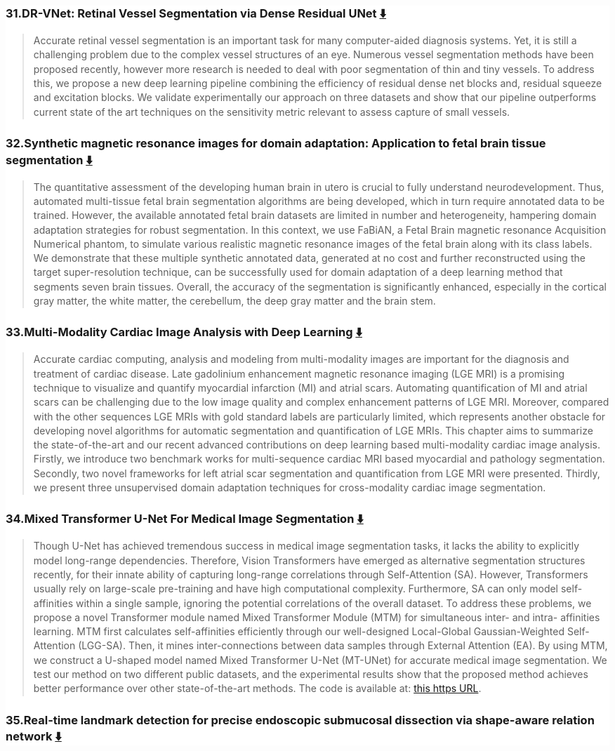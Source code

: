 ### 31.DR-VNet: Retinal Vessel Segmentation via Dense Residual UNet  [ :arrow_down: ](https://arxiv.org/pdf/2111.04739.pdf)
>  Accurate retinal vessel segmentation is an important task for many computer-aided diagnosis systems. Yet, it is still a challenging problem due to the complex vessel structures of an eye. Numerous vessel segmentation methods have been proposed recently, however more research is needed to deal with poor segmentation of thin and tiny vessels. To address this, we propose a new deep learning pipeline combining the efficiency of residual dense net blocks and, residual squeeze and excitation blocks. We validate experimentally our approach on three datasets and show that our pipeline outperforms current state of the art techniques on the sensitivity metric relevant to assess capture of small vessels.      
### 32.Synthetic magnetic resonance images for domain adaptation: Application to fetal brain tissue segmentation  [ :arrow_down: ](https://arxiv.org/pdf/2111.04737.pdf)
>  The quantitative assessment of the developing human brain in utero is crucial to fully understand neurodevelopment. Thus, automated multi-tissue fetal brain segmentation algorithms are being developed, which in turn require annotated data to be trained. However, the available annotated fetal brain datasets are limited in number and heterogeneity, hampering domain adaptation strategies for robust segmentation. In this context, we use FaBiAN, a Fetal Brain magnetic resonance Acquisition Numerical phantom, to simulate various realistic magnetic resonance images of the fetal brain along with its class labels. We demonstrate that these multiple synthetic annotated data, generated at no cost and further reconstructed using the target super-resolution technique, can be successfully used for domain adaptation of a deep learning method that segments seven brain tissues. Overall, the accuracy of the segmentation is significantly enhanced, especially in the cortical gray matter, the white matter, the cerebellum, the deep gray matter and the brain stem.      
### 33.Multi-Modality Cardiac Image Analysis with Deep Learning  [ :arrow_down: ](https://arxiv.org/pdf/2111.04736.pdf)
>  Accurate cardiac computing, analysis and modeling from multi-modality images are important for the diagnosis and treatment of cardiac disease. Late gadolinium enhancement magnetic resonance imaging (LGE MRI) is a promising technique to visualize and quantify myocardial infarction (MI) and atrial scars. Automating quantification of MI and atrial scars can be challenging due to the low image quality and complex enhancement patterns of LGE MRI. Moreover, compared with the other sequences LGE MRIs with gold standard labels are particularly limited, which represents another obstacle for developing novel algorithms for automatic segmentation and quantification of LGE MRIs. This chapter aims to summarize the state-of-the-art and our recent advanced contributions on deep learning based multi-modality cardiac image analysis. Firstly, we introduce two benchmark works for multi-sequence cardiac MRI based myocardial and pathology segmentation. Secondly, two novel frameworks for left atrial scar segmentation and quantification from LGE MRI were presented. Thirdly, we present three unsupervised domain adaptation techniques for cross-modality cardiac image segmentation.      
### 34.Mixed Transformer U-Net For Medical Image Segmentation  [ :arrow_down: ](https://arxiv.org/pdf/2111.04734.pdf)
>  Though U-Net has achieved tremendous success in medical image segmentation tasks, it lacks the ability to explicitly model long-range dependencies. Therefore, Vision Transformers have emerged as alternative segmentation structures recently, for their innate ability of capturing long-range correlations through Self-Attention (SA). However, Transformers usually rely on large-scale pre-training and have high computational complexity. Furthermore, SA can only model self-affinities within a single sample, ignoring the potential correlations of the overall dataset. To address these problems, we propose a novel Transformer module named Mixed Transformer Module (MTM) for simultaneous inter- and intra- affinities learning. MTM first calculates self-affinities efficiently through our well-designed Local-Global Gaussian-Weighted Self-Attention (LGG-SA). Then, it mines inter-connections between data samples through External Attention (EA). By using MTM, we construct a U-shaped model named Mixed Transformer U-Net (MT-UNet) for accurate medical image segmentation. We test our method on two different public datasets, and the experimental results show that the proposed method achieves better performance over other state-of-the-art methods. The code is available at: <a class="link-external link-https" href="https://github.com/Dootmaan/MT-UNet" rel="external noopener nofollow">this https URL</a>.      
### 35.Real-time landmark detection for precise endoscopic submucosal dissection via shape-aware relation network  [ :arrow_down: ](https://arxiv.org/pdf/2111.04733.pdf)
